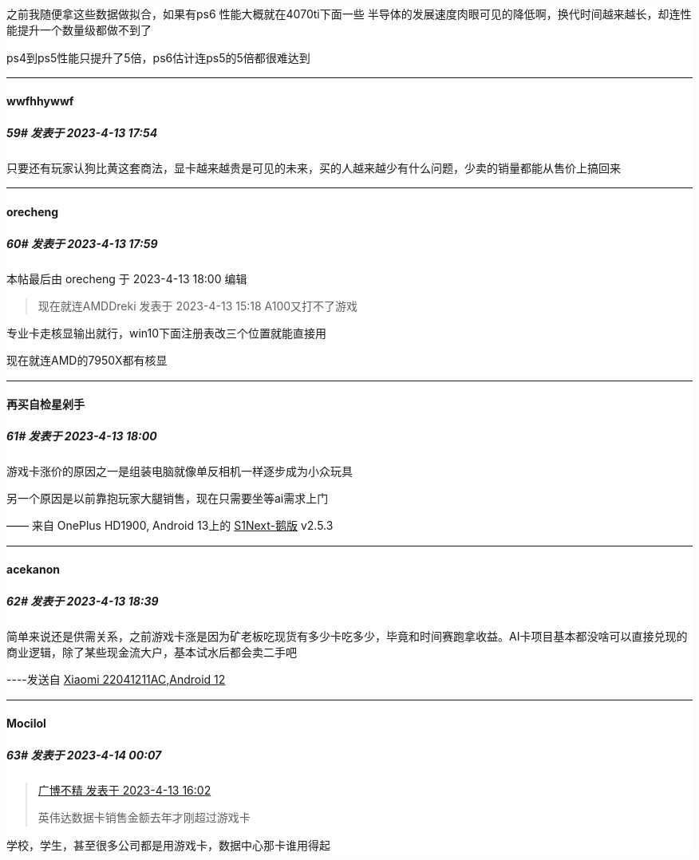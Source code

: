 之前我随便拿这些数据做拟合，如果有ps6 性能大概就在4070ti下面一些</blockquote>
半导体的发展速度肉眼可见的降低啊，换代时间越来越长，却连性能提升一个数量级都做不到了

ps4到ps5性能只提升了5倍，ps6估计连ps5的5倍都很难达到

*****

####  wwfhhywwf  
##### 59#       发表于 2023-4-13 17:54

只要还有玩家认狗比黄这套商法，显卡越来越贵是可见的未来，买的人越来越少有什么问题，少卖的销量都能从售价上搞回来

*****

####  orecheng  
##### 60#       发表于 2023-4-13 17:59

 本帖最后由 orecheng 于 2023-4-13 18:00 编辑 
<blockquote>现在就连AMDDreki 发表于 2023-4-13 15:18
A100又打不了游戏</blockquote>
专业卡走核显输出就行，win10下面注册表改三个位置就能直接用

现在就连AMD的7950X都有核显


*****

####  再买自检星剁手  
##### 61#       发表于 2023-4-13 18:00

游戏卡涨价的原因之一是组装电脑就像单反相机一样逐步成为小众玩具

另一个原因是以前靠抱玩家大腿销售，现在只需要坐等ai需求上门

—— 来自 OnePlus HD1900, Android 13上的 [S1Next-鹅版](https://github.com/ykrank/S1-Next/releases) v2.5.3


*****

####  acekanon  
##### 62#       发表于 2023-4-13 18:39

 简单来说还是供需关系，之前游戏卡涨是因为矿老板吃现货有多少卡吃多少，毕竟和时间赛跑拿收益。AI卡项目基本都没啥可以直接兑现的商业逻辑，除了某些现金流大户，基本试水后都会卖二手吧

----发送自 [Xiaomi 22041211AC,Android 12](http://stage1.5j4m.com/?1.37)


*****

####  Mocilol  
##### 63#       发表于 2023-4-14 00:07

<blockquote><a href="httphttps://bbs.saraba1st.com/2b/forum.php?mod=redirect&amp;goto=findpost&amp;pid=60438129&amp;ptid=2128658" target="_blank">广博不精 发表于 2023-4-13 16:02</a>

英伟达数据卡销售金额去年才刚超过游戏卡</blockquote>
学校，学生，甚至很多公司都是用游戏卡，数据中心那卡谁用得起
